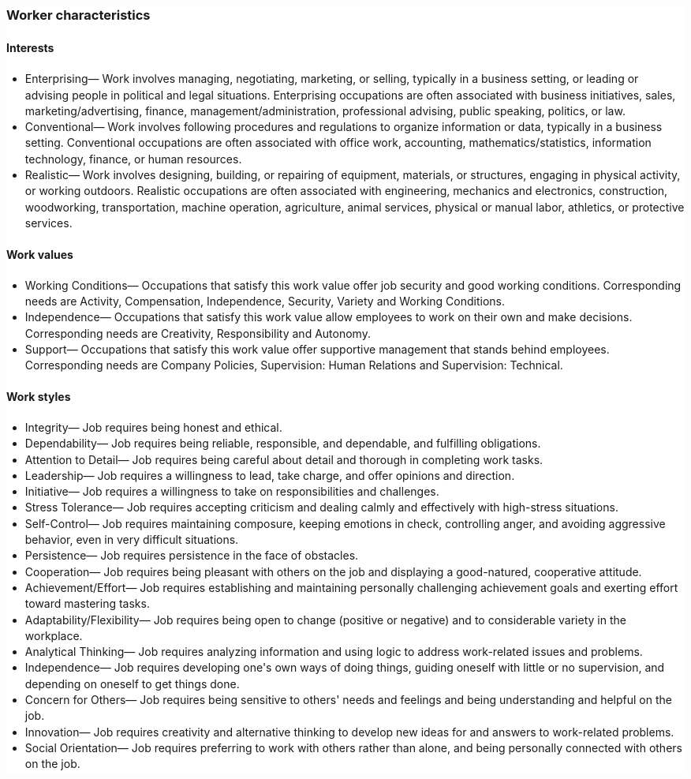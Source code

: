 ### Worker characteristics
#### Interests
- Enterprising— Work involves managing, negotiating, marketing, or selling, typically in a business setting, or leading or advising people in political and legal situations. Enterprising occupations are often associated with business initiatives, sales, marketing/advertising, finance, management/administration, professional advising, public speaking, politics, or law.
- Conventional— Work involves following procedures and regulations to organize information or data, typically in a business setting. Conventional occupations are often associated with office work, accounting, mathematics/statistics, information technology, finance, or human resources.
- Realistic— Work involves designing, building, or repairing of equipment, materials, or structures, engaging in physical activity, or working outdoors. Realistic occupations are often associated with engineering, mechanics and electronics, construction, woodworking, transportation, machine operation, agriculture, animal services, physical or manual labor, athletics, or protective services.

#### Work values
- Working Conditions— Occupations that satisfy this work value offer job security and good working conditions. Corresponding needs are Activity, Compensation, Independence, Security, Variety and Working Conditions.
- Independence— Occupations that satisfy this work value allow employees to work on their own and make decisions. Corresponding needs are Creativity, Responsibility and Autonomy.
- Support— Occupations that satisfy this work value offer supportive management that stands behind employees. Corresponding needs are Company Policies, Supervision: Human Relations and Supervision: Technical.

#### Work styles
- Integrity— Job requires being honest and ethical.
- Dependability— Job requires being reliable, responsible, and dependable, and fulfilling obligations.
- Attention to Detail— Job requires being careful about detail and thorough in completing work tasks.
- Leadership— Job requires a willingness to lead, take charge, and offer opinions and direction.
- Initiative— Job requires a willingness to take on responsibilities and challenges.
- Stress Tolerance— Job requires accepting criticism and dealing calmly and effectively with high-stress situations.
- Self-Control— Job requires maintaining composure, keeping emotions in check, controlling anger, and avoiding aggressive behavior, even in very difficult situations.
- Persistence— Job requires persistence in the face of obstacles.
- Cooperation— Job requires being pleasant with others on the job and displaying a good-natured, cooperative attitude.
- Achievement/Effort— Job requires establishing and maintaining personally challenging achievement goals and exerting effort toward mastering tasks.
- Adaptability/Flexibility— Job requires being open to change (positive or negative) and to considerable variety in the workplace.
- Analytical Thinking— Job requires analyzing information and using logic to address work-related issues and problems.
- Independence— Job requires developing one's own ways of doing things, guiding oneself with little or no supervision, and depending on oneself to get things done.
- Concern for Others— Job requires being sensitive to others' needs and feelings and being understanding and helpful on the job.
- Innovation— Job requires creativity and alternative thinking to develop new ideas for and answers to work-related problems.
- Social Orientation— Job requires preferring to work with others rather than alone, and being personally connected with others on the job.
